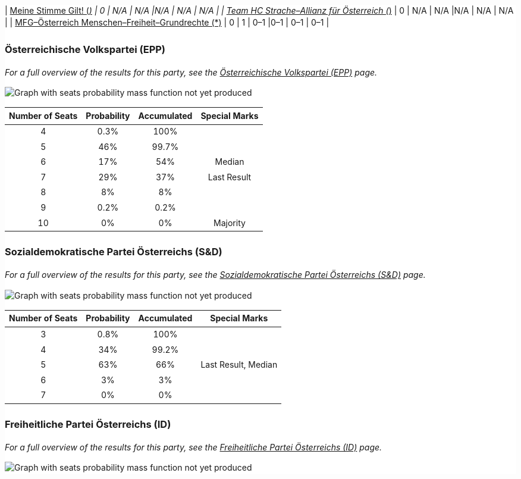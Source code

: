 | <a href="#meine-stimme-gilt!-(*)">Meine Stimme Gilt! (*)</a> | 0 | N/A | N/A |N/A | N/A | N/A |
| <a href="#team-hc-strache–allianz-für-österreich-(*)">Team HC Strache–Allianz für Österreich (*)</a> | 0 | N/A | N/A |N/A | N/A | N/A |
| <a href="#mfg–österreich-menschen–freiheit–grundrechte-(*)">MFG–Österreich Menschen–Freiheit–Grundrechte (*)</a> | 0 | 1 | 0–1 |0–1 | 0–1 | 0–1 |

### Österreichische Volkspartei (EPP)

*For a full overview of the results for this party, see the [Österreichische Volkspartei (EPP)](party-österreichischevolksparteiepp.html) page.*

![Graph with seats probability mass function not yet produced](average-2021-11-30-seats-pmf-österreichischevolksparteiepp.png "Seats Probability Mass Function")

| Number of Seats | Probability | Accumulated | Special Marks |
|:---------------:|:-----------:|:-----------:|:-------------:|
| 4 | 0.3% | 100% |  |
| 5 | 46% | 99.7% |  |
| 6 | 17% | 54% | Median |
| 7 | 29% | 37% | Last Result |
| 8 | 8% | 8% |  |
| 9 | 0.2% | 0.2% |  |
| 10 | 0% | 0% | Majority |

### Sozialdemokratische Partei Österreichs (S&D)

*For a full overview of the results for this party, see the [Sozialdemokratische Partei Österreichs (S&D)](party-sozialdemokratischeparteiösterreichssd.html) page.*

![Graph with seats probability mass function not yet produced](average-2021-11-30-seats-pmf-sozialdemokratischeparteiösterreichssd.png "Seats Probability Mass Function")

| Number of Seats | Probability | Accumulated | Special Marks |
|:---------------:|:-----------:|:-----------:|:-------------:|
| 3 | 0.8% | 100% |  |
| 4 | 34% | 99.2% |  |
| 5 | 63% | 66% | Last Result, Median |
| 6 | 3% | 3% |  |
| 7 | 0% | 0% |  |

### Freiheitliche Partei Österreichs (ID)

*For a full overview of the results for this party, see the [Freiheitliche Partei Österreichs (ID)](party-freiheitlicheparteiösterreichsid.html) page.*

![Graph with seats probability mass function not yet produced](average-2021-11-30-seats-pmf-freiheitlicheparteiösterreichsid.png "Seats Probability Mass Function")

